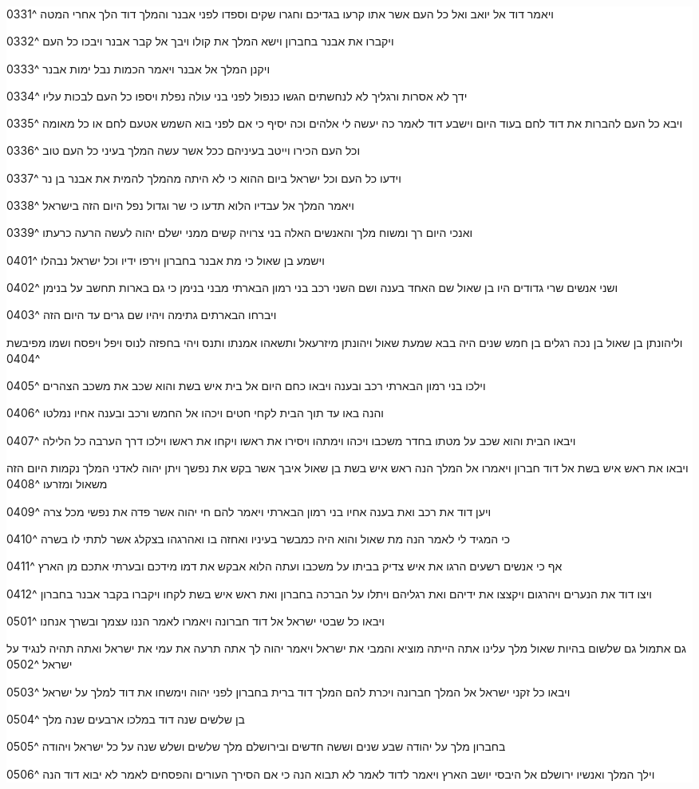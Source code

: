 ויאמר דוד אל יואב ואל כל העם אשר אתו קרעו בגדיכם וחגרו שקים וספדו לפני אבנר והמלך דוד הלך אחרי המטה ^0331

ויקברו את אבנר בחברון וישא המלך את קולו ויבך אל קבר אבנר ויבכו כל העם ^0332

ויקנן המלך אל אבנר ויאמר הכמות נבל ימות אבנר ^0333

ידך לא אסרות ורגליך לא לנחשתים הגשו כנפול לפני בני עולה נפלת ויספו כל העם לבכות עליו ^0334

ויבא כל העם להברות את דוד לחם בעוד היום וישבע דוד לאמר כה יעשה לי אלהים וכה יסיף כי אם לפני בוא השמש אטעם לחם או כל מאומה ^0335

וכל העם הכירו וייטב בעיניהם ככל אשר עשה המלך בעיני כל העם טוב ^0336

וידעו כל העם וכל ישראל ביום ההוא כי לא היתה מהמלך להמית את אבנר בן נר ^0337

ויאמר המלך אל עבדיו הלוא תדעו כי שר וגדול נפל היום הזה בישראל ^0338

ואנכי היום רך ומשוח מלך והאנשים האלה בני צרויה קשים ממני ישלם יהוה לעשה הרעה כרעתו ^0339

וישמע בן שאול כי מת אבנר בחברון וירפו ידיו וכל ישראל נבהלו ^0401

ושני אנשים שרי גדודים היו בן שאול שם האחד בענה ושם השני רכב בני רמון הבארתי מבני בנימן כי גם בארות תחשב על בנימן ^0402

ויברחו הבארתים גתימה ויהיו שם גרים עד היום הזה ^0403

וליהונתן בן שאול בן נכה רגלים בן חמש שנים היה בבא שמעת שאול ויהונתן מיזרעאל ותשאהו אמנתו ותנס ויהי בחפזה לנוס ויפל ויפסח ושמו מפיבשת ^0404

וילכו בני רמון הבארתי רכב ובענה ויבאו כחם היום אל בית איש בשת והוא שכב את משכב הצהרים ^0405

והנה באו עד תוך הבית לקחי חטים ויכהו אל החמש ורכב ובענה אחיו נמלטו ^0406

ויבאו הבית והוא שכב על מטתו בחדר משכבו ויכהו וימתהו ויסירו את ראשו ויקחו את ראשו וילכו דרך הערבה כל הלילה ^0407

ויבאו את ראש איש בשת אל דוד חברון ויאמרו אל המלך הנה ראש איש בשת בן שאול איבך אשר בקש את נפשך ויתן יהוה לאדני המלך נקמות היום הזה משאול ומזרעו ^0408

ויען דוד את רכב ואת בענה אחיו בני רמון הבארתי ויאמר להם חי יהוה אשר פדה את נפשי מכל צרה ^0409

כי המגיד לי לאמר הנה מת שאול והוא היה כמבשר בעיניו ואחזה בו ואהרגהו בצקלג אשר לתתי לו בשרה ^0410

אף כי אנשים רשעים הרגו את איש צדיק בביתו על משכבו ועתה הלוא אבקש את דמו מידכם ובערתי אתכם מן הארץ ^0411

ויצו דוד את הנערים ויהרגום ויקצצו את ידיהם ואת רגליהם ויתלו על הברכה בחברון ואת ראש איש בשת לקחו ויקברו בקבר אבנר בחברון ^0412

ויבאו כל שבטי ישראל אל דוד חברונה ויאמרו לאמר הננו עצמך ובשרך אנחנו ^0501

גם אתמול גם שלשום בהיות שאול מלך עלינו אתה הייתה מוציא והמבי את ישראל ויאמר יהוה לך אתה תרעה את עמי את ישראל ואתה תהיה לנגיד על ישראל ^0502

ויבאו כל זקני ישראל אל המלך חברונה ויכרת להם המלך דוד ברית בחברון לפני יהוה וימשחו את דוד למלך על ישראל ^0503

בן שלשים שנה דוד במלכו ארבעים שנה מלך ^0504

בחברון מלך על יהודה שבע שנים וששה חדשים ובירושלם מלך שלשים ושלש שנה על כל ישראל ויהודה ^0505

וילך המלך ואנשיו ירושלם אל היבסי יושב הארץ ויאמר לדוד לאמר לא תבוא הנה כי אם הסירך העורים והפסחים לאמר לא יבוא דוד הנה ^0506

